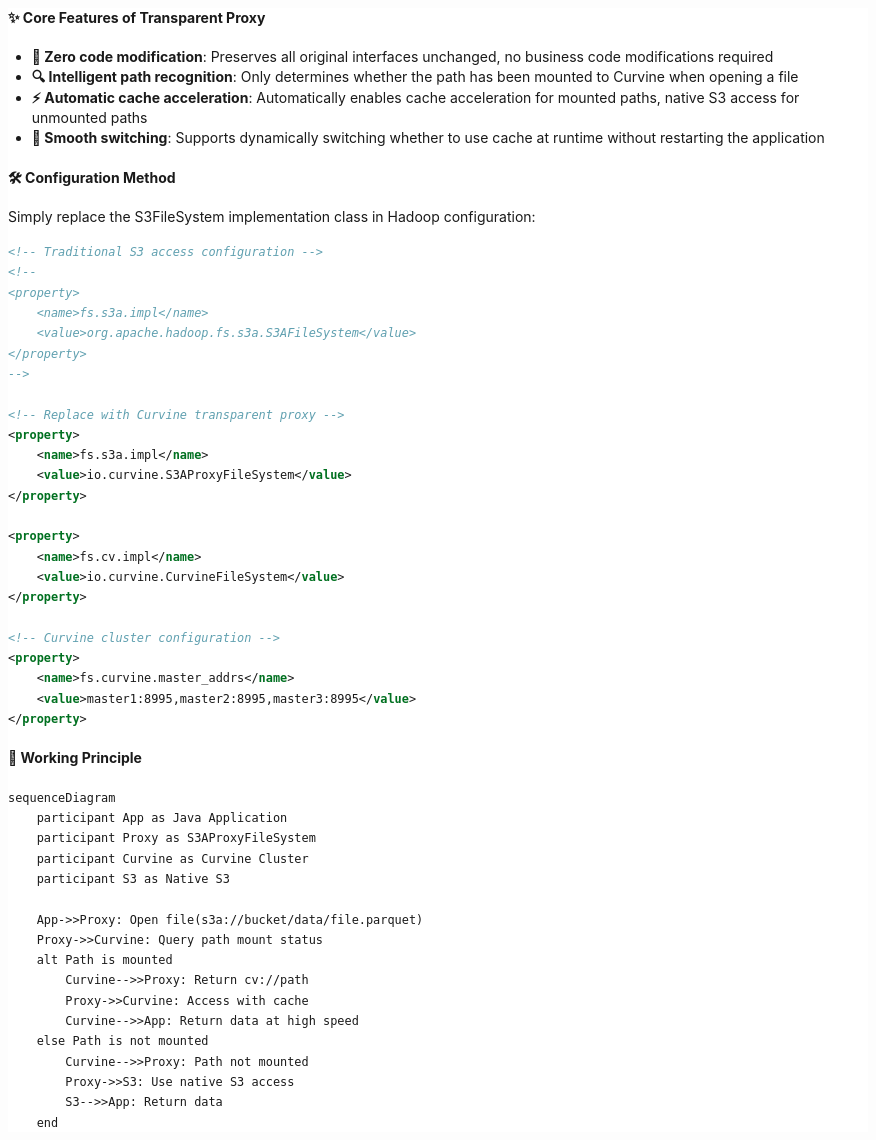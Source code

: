#### ✨ Core Features of Transparent Proxy

- **🚫 Zero code modification**: Preserves all original interfaces unchanged, no business code modifications required
- **🔍 Intelligent path recognition**: Only determines whether the path has been mounted to Curvine when opening a file
- **⚡ Automatic cache acceleration**: Automatically enables cache acceleration for mounted paths, native S3 access for unmounted paths
- **🔄 Smooth switching**: Supports dynamically switching whether to use cache at runtime without restarting the application

#### 🛠️ Configuration Method

Simply replace the S3FileSystem implementation class in Hadoop configuration:

```xml
<!-- Traditional S3 access configuration -->
<!--
<property>
    <name>fs.s3a.impl</name>
    <value>org.apache.hadoop.fs.s3a.S3AFileSystem</value>
</property>
-->

<!-- Replace with Curvine transparent proxy -->
<property>
    <name>fs.s3a.impl</name>
    <value>io.curvine.S3AProxyFileSystem</value>
</property>

<property>
    <name>fs.cv.impl</name>
    <value>io.curvine.CurvineFileSystem</value>
</property>

<!-- Curvine cluster configuration -->
<property>
    <name>fs.curvine.master_addrs</name>
    <value>master1:8995,master2:8995,master3:8995</value>
</property>
```


#### 🔧 Working Principle

```mermaid
sequenceDiagram
    participant App as Java Application
    participant Proxy as S3AProxyFileSystem
    participant Curvine as Curvine Cluster
    participant S3 as Native S3

    App->>Proxy: Open file(s3a://bucket/data/file.parquet)
    Proxy->>Curvine: Query path mount status
    alt Path is mounted
        Curvine-->>Proxy: Return cv://path
        Proxy->>Curvine: Access with cache
        Curvine-->>App: Return data at high speed
    else Path is not mounted
        Curvine-->>Proxy: Path not mounted
        Proxy->>S3: Use native S3 access
        S3-->>App: Return data
    end
```
